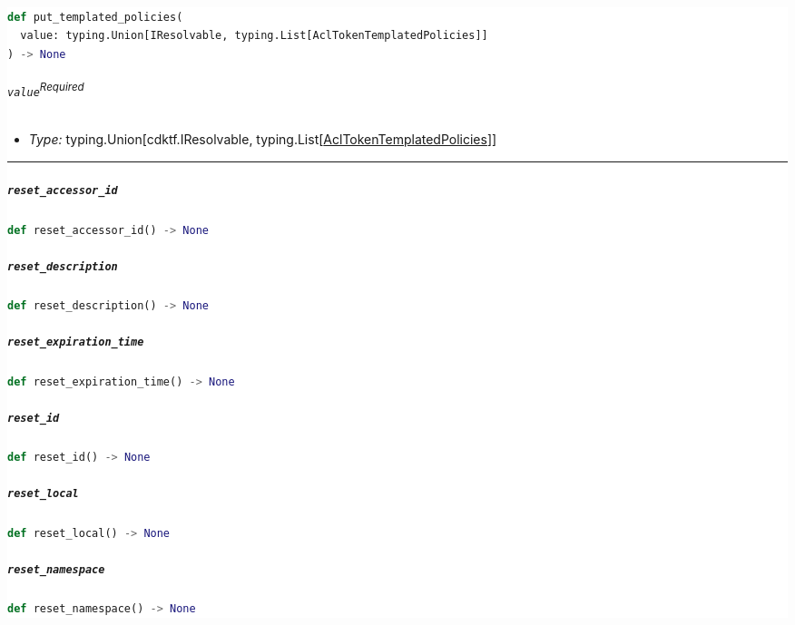 ```python
def put_templated_policies(
  value: typing.Union[IResolvable, typing.List[AclTokenTemplatedPolicies]]
) -> None
```

###### `value`<sup>Required</sup> <a name="value" id="@cdktf/provider-consul.aclToken.AclToken.putTemplatedPolicies.parameter.value"></a>

- *Type:* typing.Union[cdktf.IResolvable, typing.List[<a href="#@cdktf/provider-consul.aclToken.AclTokenTemplatedPolicies">AclTokenTemplatedPolicies</a>]]

---

##### `reset_accessor_id` <a name="reset_accessor_id" id="@cdktf/provider-consul.aclToken.AclToken.resetAccessorId"></a>

```python
def reset_accessor_id() -> None
```

##### `reset_description` <a name="reset_description" id="@cdktf/provider-consul.aclToken.AclToken.resetDescription"></a>

```python
def reset_description() -> None
```

##### `reset_expiration_time` <a name="reset_expiration_time" id="@cdktf/provider-consul.aclToken.AclToken.resetExpirationTime"></a>

```python
def reset_expiration_time() -> None
```

##### `reset_id` <a name="reset_id" id="@cdktf/provider-consul.aclToken.AclToken.resetId"></a>

```python
def reset_id() -> None
```

##### `reset_local` <a name="reset_local" id="@cdktf/provider-consul.aclToken.AclToken.resetLocal"></a>

```python
def reset_local() -> None
```

##### `reset_namespace` <a name="reset_namespace" id="@cdktf/provider-consul.aclToken.AclToken.resetNamespace"></a>

```python
def reset_namespace() -> None
```

